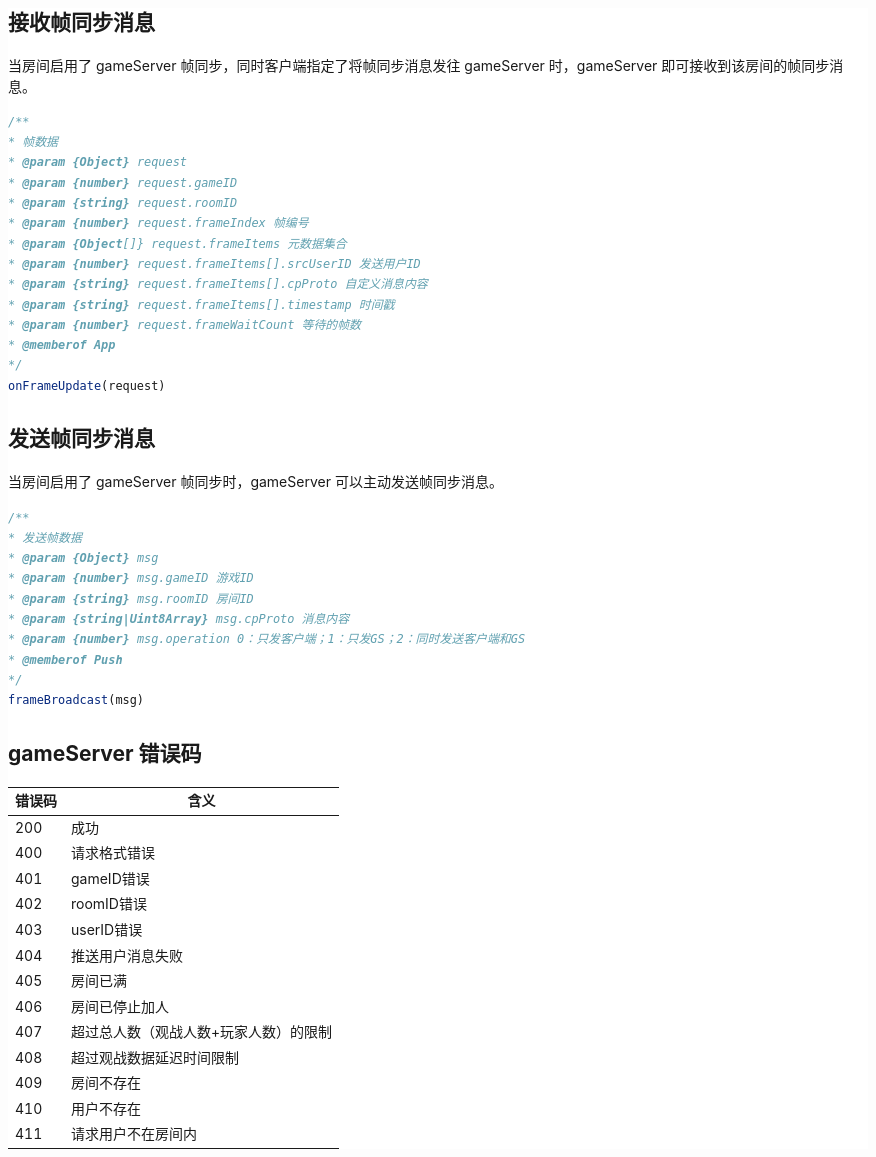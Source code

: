 ## 接收帧同步消息

当房间启用了 gameServer 帧同步，同时客户端指定了将帧同步消息发往 gameServer 时，gameServer 即可接收到该房间的帧同步消息。

```javascript
/**
* 帧数据
* @param {Object} request
* @param {number} request.gameID
* @param {string} request.roomID
* @param {number} request.frameIndex 帧编号
* @param {Object[]} request.frameItems 元数据集合
* @param {number} request.frameItems[].srcUserID 发送用户ID
* @param {string} request.frameItems[].cpProto 自定义消息内容
* @param {string} request.frameItems[].timestamp 时间戳
* @param {number} request.frameWaitCount 等待的帧数
* @memberof App
*/
onFrameUpdate(request)
```

## 发送帧同步消息

当房间启用了 gameServer 帧同步时，gameServer 可以主动发送帧同步消息。

```javascript
/**
* 发送帧数据
* @param {Object} msg
* @param {number} msg.gameID 游戏ID
* @param {string} msg.roomID 房间ID
* @param {string|Uint8Array} msg.cpProto 消息内容
* @param {number} msg.operation 0：只发客户端；1：只发GS；2：同时发送客户端和GS
* @memberof Push
*/
frameBroadcast(msg)
```
## gameServer 错误码

| 错误码 | 含义                                            |
| ------ | ----------------------------------------------- |
| 200    | 成功                                            |
| 400    | 请求格式错误                                    |
| 401    | gameID错误                                      |
| 402    | roomID错误                                      |
| 403    | userID错误                                      |
| 404    | 推送用户消息失败                                |
| 405    | 房间已满                                        |
| 406    | 房间已停止加人                                  |
| 407    | 超过总人数（观战人数+玩家人数）的限制           |
| 408    | 超过观战数据延迟时间限制                        |
| 409    | 房间不存在                                      |
| 410    | 用户不存在                                      |
| 411    | 请求用户不在房间内                              |